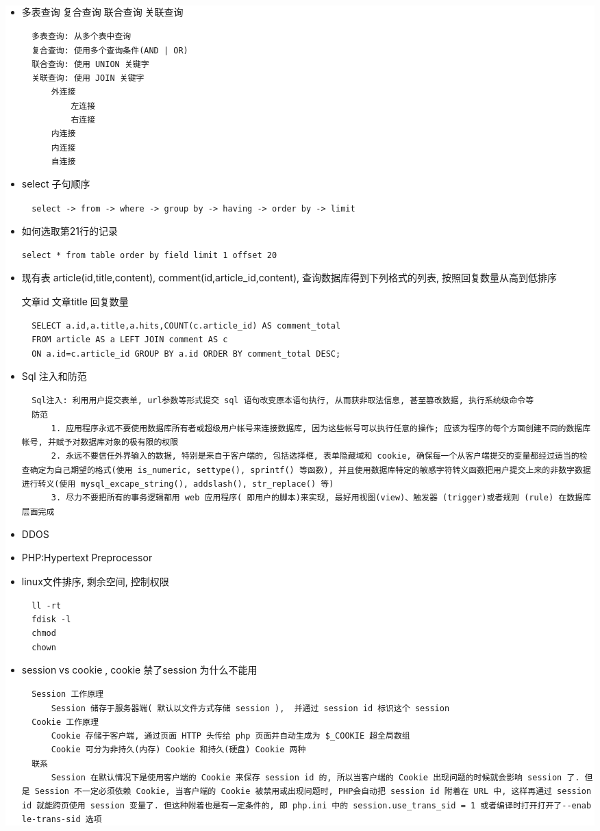 - 多表查询 复合查询 联合查询 关联查询

        多表查询: 从多个表中查询
        复合查询: 使用多个查询条件(AND | OR)
        联合查询: 使用 UNION 关键字
        关联查询: 使用 JOIN 关键字
            外连接
                左连接
                右连接
            内连接
            内连接
            自连接

- select 子句顺序

        select -> from -> where -> group by -> having -> order by -> limit

- 如何选取第21行的记录

      select * from table order by field limit 1 offset 20

- 现有表 article(id,title,content), comment(id,article_id,content), 查询数据库得到下列格式的列表, 按照回复数量从高到低排序

    文章id 文章title 回复数量

        SELECT a.id,a.title,a.hits,COUNT(c.article_id) AS comment_total
        FROM article AS a LEFT JOIN comment AS c
        ON a.id=c.article_id GROUP BY a.id ORDER BY comment_total DESC;

- Sql 注入和防范

        Sql注入: 利用用户提交表单, url参数等形式提交 sql 语句改变原本语句执行, 从而获非取法信息, 甚至篡改数据, 执行系统级命令等
        防范
            1. 应用程序永远不要使用数据库所有者或超级用户帐号来连接数据库, 因为这些帐号可以执行任意的操作; 应该为程序的每个方面创建不同的数据库帐号, 并赋予对数据库对象的极有限的权限
            2. 永远不要信任外界输入的数据, 特别是来自于客户端的, 包括选择框, 表单隐藏域和 cookie, 确保每一个从客户端提交的变量都经过适当的检查确定为自己期望的格式(使用 is_numeric, settype(), sprintf() 等函数), 并且使用数据库特定的敏感字符转义函数把用户提交上来的非数字数据进行转义(使用 mysql_excape_string(), addslash(), str_replace() 等)
            3. 尽力不要把所有的事务逻辑都用 web 应用程序( 即用户的脚本)来实现, 最好用视图(view)、触发器 (trigger)或者规则 (rule) 在数据库层面完成

- DDOS
- PHP:Hypertext Preprocessor

- linux文件排序, 剩余空间, 控制权限

        ll -rt
        fdisk -l
        chmod
        chown

- session vs cookie , cookie 禁了session 为什么不能用

        Session 工作原理
            Session 储存于服务器端( 默认以文件方式存储 session ),  并通过 session id 标识这个 session
        Cookie 工作原理
            Cookie 存储于客户端, 通过页面 HTTP 头传给 php 页面并自动生成为 $_COOKIE 超全局数组
            Cookie 可分为非持久(内存) Cookie 和持久(硬盘) Cookie 两种
        联系
            Session 在默认情况下是使用客户端的 Cookie 来保存 session id 的, 所以当客户端的 Cookie 出现问题的时候就会影响 session 了. 但是 Session 不一定必须依赖 Cookie, 当客户端的 Cookie 被禁用或出现问题时, PHP会自动把 session id 附着在 URL 中, 这样再通过 session id 就能跨页使用 session 变量了. 但这种附着也是有一定条件的, 即 php.ini 中的 session.use_trans_sid = 1 或者编译时打开打开了--enable-trans-sid 选项
